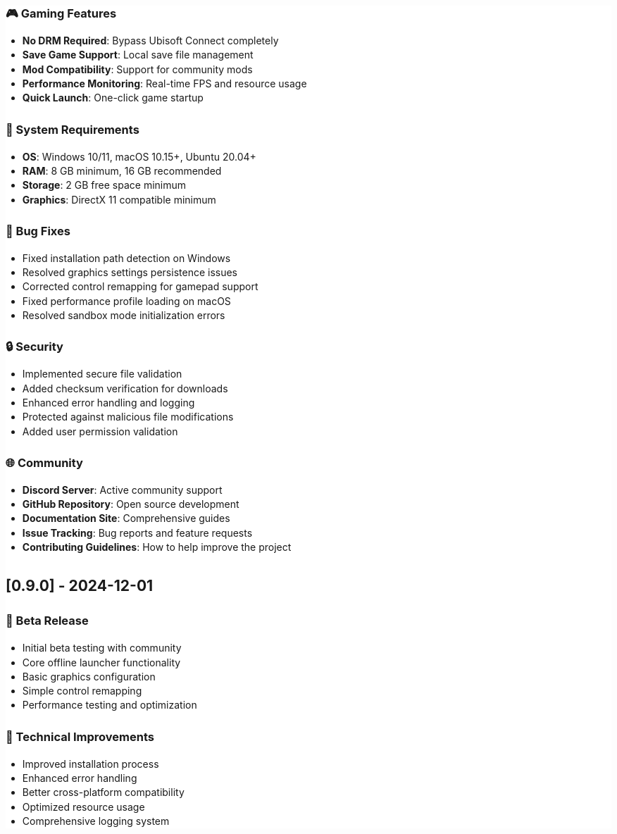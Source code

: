 ### 🎮 Gaming Features
- **No DRM Required**: Bypass Ubisoft Connect completely
- **Save Game Support**: Local save file management
- **Mod Compatibility**: Support for community mods
- **Performance Monitoring**: Real-time FPS and resource usage
- **Quick Launch**: One-click game startup

### 🔧 System Requirements
- **OS**: Windows 10/11, macOS 10.15+, Ubuntu 20.04+
- **RAM**: 8 GB minimum, 16 GB recommended
- **Storage**: 2 GB free space minimum
- **Graphics**: DirectX 11 compatible minimum

### 🐛 Bug Fixes
- Fixed installation path detection on Windows
- Resolved graphics settings persistence issues
- Corrected control remapping for gamepad support
- Fixed performance profile loading on macOS
- Resolved sandbox mode initialization errors

### 🔒 Security
- Implemented secure file validation
- Added checksum verification for downloads
- Enhanced error handling and logging
- Protected against malicious file modifications
- Added user permission validation

### 🌐 Community
- **Discord Server**: Active community support
- **GitHub Repository**: Open source development
- **Documentation Site**: Comprehensive guides
- **Issue Tracking**: Bug reports and feature requests
- **Contributing Guidelines**: How to help improve the project

## [0.9.0] - 2024-12-01

### 🧪 Beta Release
- Initial beta testing with community
- Core offline launcher functionality
- Basic graphics configuration
- Simple control remapping
- Performance testing and optimization

### 🔧 Technical Improvements
- Improved installation process
- Enhanced error handling
- Better cross-platform compatibility
- Optimized resource usage
- Comprehensive logging system
